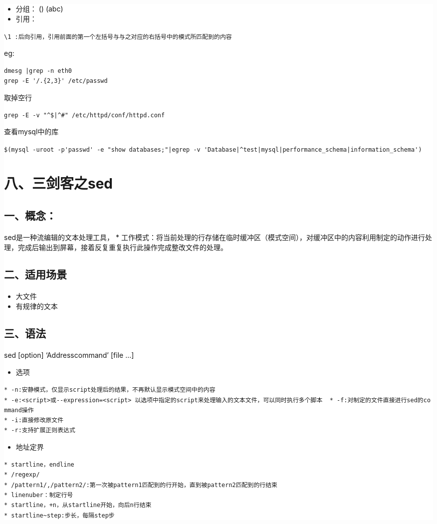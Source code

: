 - 分组： () (abc)
- 引用：

```
\1 :后向引用，引用前面的第一个左括号与与之对应的右括号中的模式所匹配到的内容
```

eg:

```
dmesg |grep -n eth0
grep -E '/.{2,3}' /etc/passwd
```

取掉空行

```
grep -E -v "^$|^#" /etc/httpd/conf/httpd.conf
```

查看mysql中的库

```
$(mysql -uroot -p'passwd' -e "show databases;"|egrep -v 'Database|^test|mysql|performance_schema|information_schema')
```

# 八、三剑客之sed

## 一、概念：

sed是一种流编辑的文本处理工具， * 工作模式：将当前处理的行存储在临时缓冲区（模式空间），对缓冲区中的内容利用制定的动作进行处理，完成后输出到屏幕，接着反复重复执行此操作完成整改文件的处理。

## 二、适用场景

- 大文件
- 有规律的文本

## 三、语法

sed [option] ‘Addresscommand’ [file …]

- 选项

```
* -n:安静模式，仅显示script处理后的结果，不再默认显示模式空间中的内容   
* -e:<script>或--expression=<script> 以选项中指定的script来处理输入的文本文件，可以同时执行多个脚本  * -f:对制定的文件直接进行sed的command操作   
* -i:直接修改原文件   
* -r:支持扩展正则表达式
```

- 地址定界

```
* startline，endline
* /regexp/
* /pattern1/,/pattern2/:第一次被pattern1匹配到的行开始，直到被pattern2匹配到的行结束
* linenuber：制定行号
* startline，+n，从startline开始，向后n行结束
* startline~step:步长，每隔step步
```
